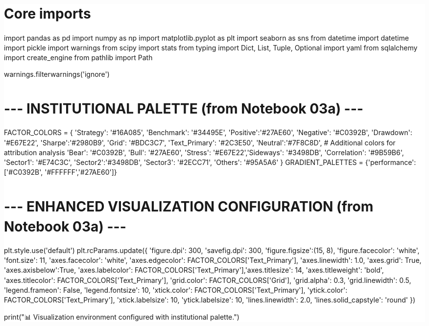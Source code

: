 # Core imports
import pandas as pd
import numpy as np
import matplotlib.pyplot as plt
import seaborn as sns
from datetime import datetime
import pickle
import warnings
from scipy import stats
from typing import Dict, List, Tuple, Optional
import yaml
from sqlalchemy import create_engine
from pathlib import Path

warnings.filterwarnings('ignore')

# --- INSTITUTIONAL PALETTE (from Notebook 03a) ---
FACTOR_COLORS = {
    'Strategy': '#16A085', 'Benchmark': '#34495E', 'Positive':'#27AE60',
    'Negative': '#C0392B', 'Drawdown': '#E67E22', 'Sharpe':'#2980B9',
    'Grid': '#BDC3C7', 'Text_Primary': '#2C3E50', 'Neutral':'#7F8C8D',
    # Additional colors for attribution analysis
    'Bear': '#C0392B', 'Bull': '#27AE60', 'Stress': '#E67E22','Sideways': '#3498DB',
    'Correlation': '#9B59B6', 'Sector1': '#E74C3C', 'Sector2':'#3498DB',
    'Sector3': '#2ECC71', 'Others': '#95A5A6'
}
GRADIENT_PALETTES = {'performance': ['#C0392B', '#FFFFFF','#27AE60']}

# --- ENHANCED VISUALIZATION CONFIGURATION (from Notebook 03a) ---
plt.style.use('default')
plt.rcParams.update({
    'figure.dpi': 300, 'savefig.dpi': 300, 'figure.figsize':(15, 8),
    'figure.facecolor': 'white', 'font.size': 11,
    'axes.facecolor': 'white', 'axes.edgecolor': FACTOR_COLORS['Text_Primary'],
    'axes.linewidth': 1.0, 'axes.grid': True, 'axes.axisbelow':True,
    'axes.labelcolor': FACTOR_COLORS['Text_Primary'],'axes.titlesize': 14,
    'axes.titleweight': 'bold', 'axes.titlecolor': FACTOR_COLORS['Text_Primary'],
    'grid.color': FACTOR_COLORS['Grid'], 'grid.alpha': 0.3, 'grid.linewidth': 0.5,
    'legend.frameon': False, 'legend.fontsize': 10,
    'xtick.color': FACTOR_COLORS['Text_Primary'], 'ytick.color': FACTOR_COLORS['Text_Primary'],
    'xtick.labelsize': 10, 'ytick.labelsize': 10,
    'lines.linewidth': 2.0, 'lines.solid_capstyle': 'round'
})

print("📊 Visualization environment configured with institutional palette.")
